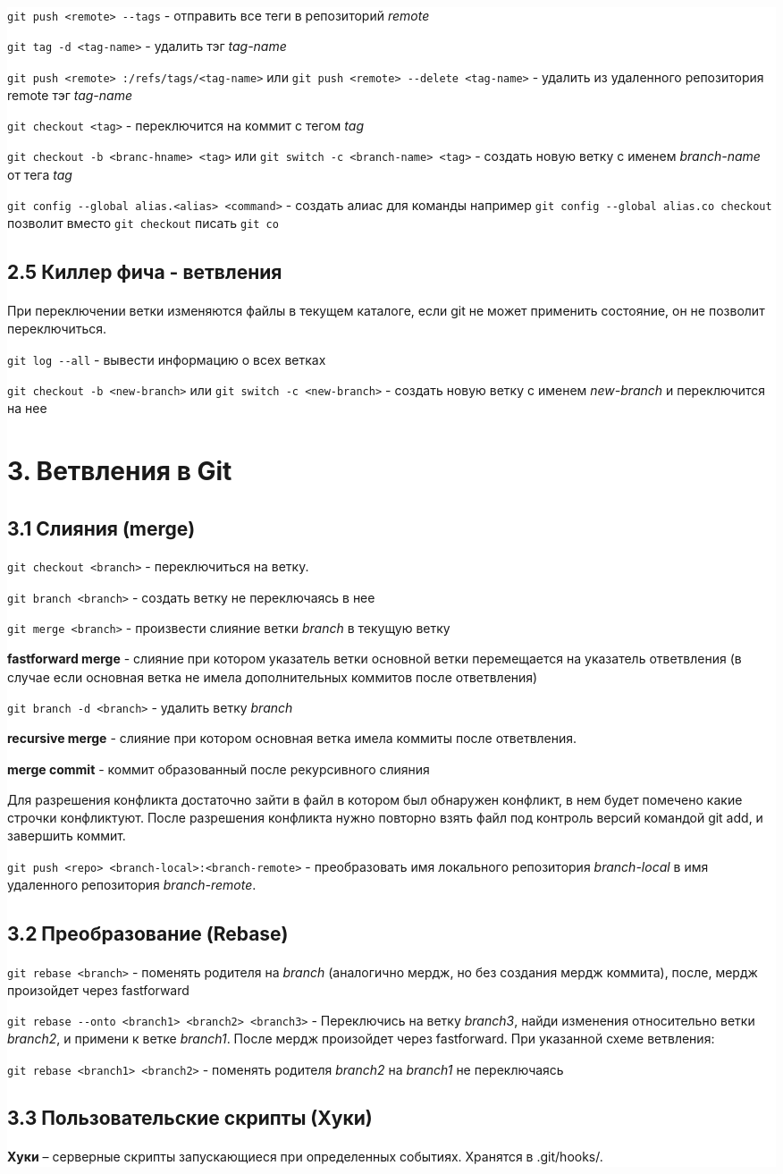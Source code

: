 `git push <remote> --tags` - отправить все теги в репозиторий _remote_

`git tag -d <tag-name>` - удалить тэг _tag-name_

`git push <remote> :/refs/tags/<tag-name>` или `git push <remote> --delete <tag-name>` - удалить из удаленного репозитория remote тэг _tag-name_

`git checkout <tag>` - переключится на коммит с тегом _tag_

`git checkout -b <branc-hname> <tag>` или `git switch -c <branch-name> <tag>` - создать новую ветку с именем _branch-name_ от тега _tag_

`git config --global alias.<alias> <command>` - создать алиас для команды например `git config --global alias.co checkout` позволит вместо `git checkout` писать `git co`
## 2.5 Киллер фича - ветвления
При переключении ветки изменяются файлы в текущем каталоге, если git не может применить состояние, он не позволит переключиться.

`git log --all` - вывести информацию о всех ветках

`git checkout -b <new-branch>` или `git switch -c <new-branch>` - создать новую ветку с именем _new-branch_ и переключится на нее
# 3. Ветвления в Git
## 3.1 Слияния (merge)
`git checkout <branch>` - переключиться на ветку.

`git branch <branch>` - создать ветку не переключаясь в нее

`git merge <branch>` - произвести слияние ветки _branch_ в текущую ветку

**fastforward merge** - слияние при котором указатель ветки основной ветки перемещается на указатель ответвления (в случае если основная ветка не имела дополнительных коммитов после ответвления)

`git branch -d <branch>` - удалить ветку _branch_

**recursive merge** - слияние при котором основная ветка имела коммиты после ответвления.

**merge commit** - коммит образованный после рекурсивного слияния

Для разрешения конфликта достаточно зайти в файл в котором был обнаружен конфликт, в нем будет помечено какие строчки конфликтуют. После разрешения конфликта нужно повторно взять файл под контроль версий командой git add, и завершить коммит.

`git push <repo> <branch-local>:<branch-remote>` - преобразовать имя локального репозитория _branch-local_ в имя удаленного репозитория _branch-remote_.
## 3.2 Преобразование (Rebase)
`git rebase <branch>` - поменять родителя на _branch_ (аналогично мердж, но без создания мердж коммита), после, мердж произойдет через fastforward

`git rebase --onto <branch1> <branch2> <branch3>` - Переключись на ветку _branch3_, найди изменения относительно ветки _branch2_, и примени к ветке _branch1_. После мердж произойдет через fastforward. При указанной схеме ветвления:

`git rebase <branch1> <branch2>` - поменять родителя _branch2_ на _branch1_ не переключаясь
## 3.3 Пользовательские скрипты (Хуки)
**Хуки** – серверные скрипты запускающиеся при определенных событиях. Хранятся в .git/hooks/.
